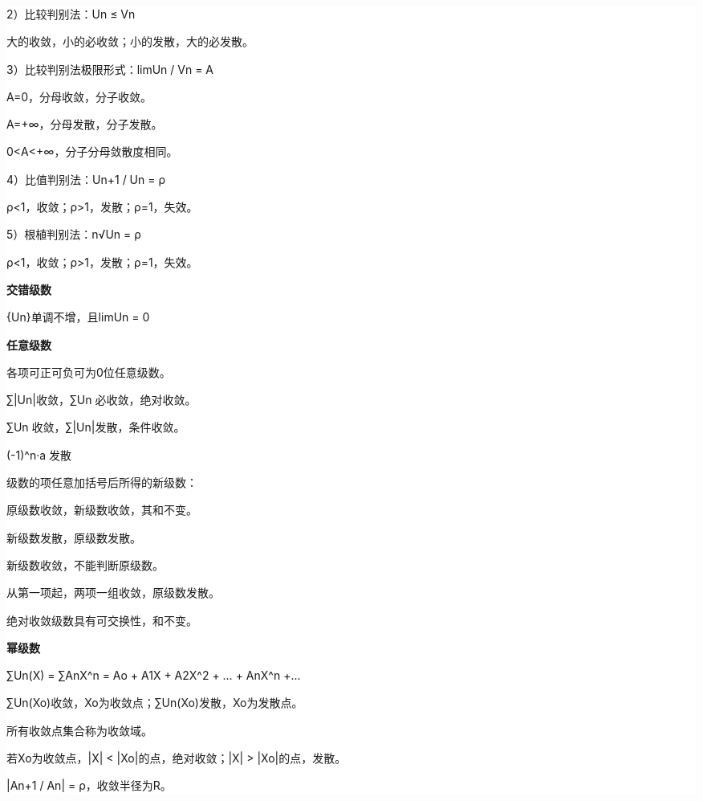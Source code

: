 2）比较判别法：Un ≤ Vn

大的收敛，小的必收敛；小的发散，大的必发散。

3）比较判别法极限形式：limUn / Vn = A

A=0，分母收敛，分子收敛。

A=+∞，分母发散，分子发散。

0<A<+∞，分子分母敛散度相同。

4）比值判别法：Un+1 / Un = ρ

ρ<1，收敛；ρ>1，发散；ρ=1，失效。

5）根植判别法：n√Un = ρ

ρ<1，收敛；ρ>1，发散；ρ=1，失效。



**交错级数**

{Un}单调不增，且limUn = 0



**任意级数**

各项可正可负可为0位任意级数。

∑|Un|收敛，∑Un 必收敛，绝对收敛。

∑Un 收敛，∑|Un|发散，条件收敛。

(-1)^n·a 发散



级数的项任意加括号后所得的新级数：

原级数收敛，新级数收敛，其和不变。

新级数发散，原级数发散。

新级数收敛，不能判断原级数。

从第一项起，两项一组收敛，原级数发散。



绝对收敛级数具有可交换性，和不变。



**幂级数**

∑Un(X) = ∑AnX^n = Ao + A1X + A2X^2 + … + AnX^n +...

∑Un(Xo)收敛，Xo为收敛点；∑Un(Xo)发散，Xo为发散点。

所有收敛点集合称为收敛域。

若Xo为收敛点，|X| < |Xo|的点，绝对收敛；|X| > |Xo|的点，发散。

|An+1 / An| = ρ，收敛半径为R。
